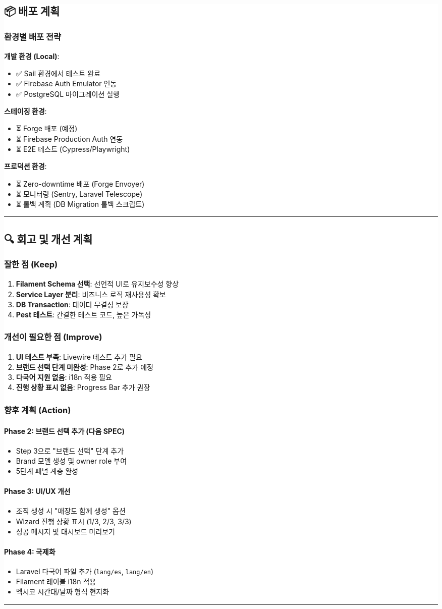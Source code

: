 ## 📦 배포 계획

### 환경별 배포 전략

**개발 환경 (Local)**:
- ✅ Sail 환경에서 테스트 완료
- ✅ Firebase Auth Emulator 연동
- ✅ PostgreSQL 마이그레이션 실행

**스테이징 환경**:
- ⏳ Forge 배포 (예정)
- ⏳ Firebase Production Auth 연동
- ⏳ E2E 테스트 (Cypress/Playwright)

**프로덕션 환경**:
- ⏳ Zero-downtime 배포 (Forge Envoyer)
- ⏳ 모니터링 (Sentry, Laravel Telescope)
- ⏳ 롤백 계획 (DB Migration 롤백 스크립트)

---

## 🔍 회고 및 개선 계획

### 잘한 점 (Keep)

1. **Filament Schema 선택**: 선언적 UI로 유지보수성 향상
2. **Service Layer 분리**: 비즈니스 로직 재사용성 확보
3. **DB Transaction**: 데이터 무결성 보장
4. **Pest 테스트**: 간결한 테스트 코드, 높은 가독성

### 개선이 필요한 점 (Improve)

1. **UI 테스트 부족**: Livewire 테스트 추가 필요
2. **브랜드 선택 단계 미완성**: Phase 2로 추가 예정
3. **다국어 지원 없음**: i18n 적용 필요
4. **진행 상황 표시 없음**: Progress Bar 추가 권장

### 향후 계획 (Action)

#### Phase 2: 브랜드 선택 추가 (다음 SPEC)
- Step 3으로 "브랜드 선택" 단계 추가
- Brand 모델 생성 및 owner role 부여
- 5단계 패널 계층 완성

#### Phase 3: UI/UX 개선
- 조직 생성 시 "매장도 함께 생성" 옵션
- Wizard 진행 상황 표시 (1/3, 2/3, 3/3)
- 성공 메시지 및 대시보드 미리보기

#### Phase 4: 국제화
- Laravel 다국어 파일 추가 (`lang/es`, `lang/en`)
- Filament 레이블 i18n 적용
- 멕시코 시간대/날짜 형식 현지화

---